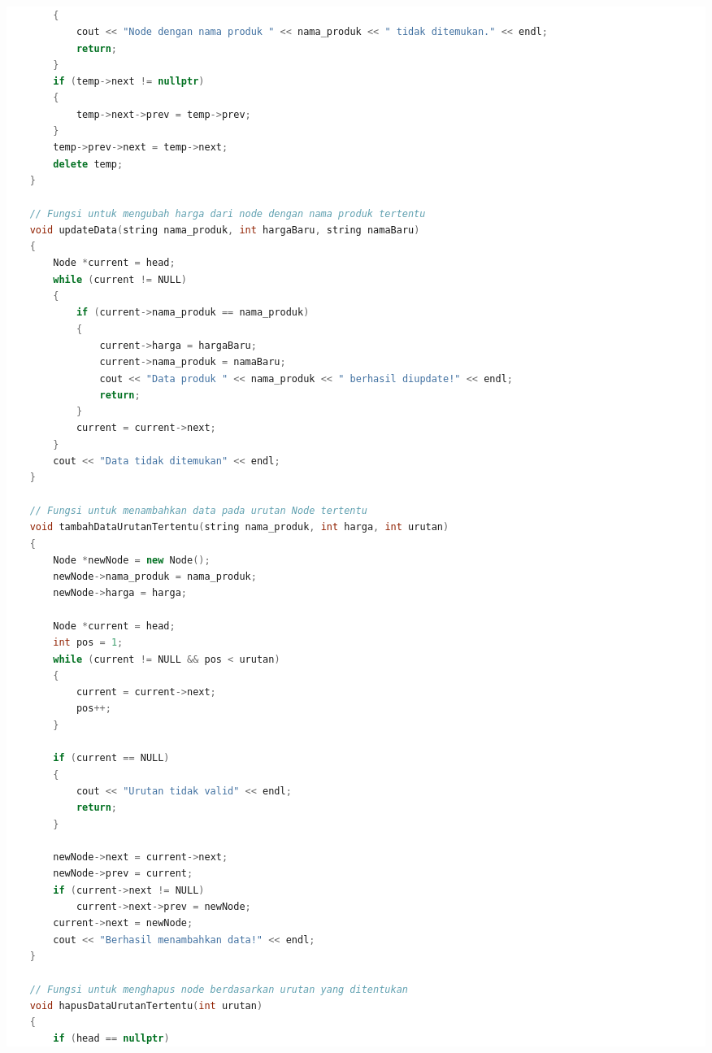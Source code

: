 ```C++
        {
            cout << "Node dengan nama produk " << nama_produk << " tidak ditemukan." << endl;
            return;
        }
        if (temp->next != nullptr)
        {
            temp->next->prev = temp->prev;
        }
        temp->prev->next = temp->next;
        delete temp;
    }

    // Fungsi untuk mengubah harga dari node dengan nama produk tertentu
    void updateData(string nama_produk, int hargaBaru, string namaBaru)
    {
        Node *current = head;
        while (current != NULL)
        {
            if (current->nama_produk == nama_produk)
            {
                current->harga = hargaBaru;
                current->nama_produk = namaBaru;
                cout << "Data produk " << nama_produk << " berhasil diupdate!" << endl;
                return;
            }
            current = current->next;
        }
        cout << "Data tidak ditemukan" << endl;
    }

    // Fungsi untuk menambahkan data pada urutan Node tertentu
    void tambahDataUrutanTertentu(string nama_produk, int harga, int urutan)
    {
        Node *newNode = new Node();
        newNode->nama_produk = nama_produk;
        newNode->harga = harga;

        Node *current = head;
        int pos = 1;
        while (current != NULL && pos < urutan)
        {
            current = current->next;
            pos++;
        }

        if (current == NULL)
        {
            cout << "Urutan tidak valid" << endl;
            return;
        }

        newNode->next = current->next;
        newNode->prev = current;
        if (current->next != NULL)
            current->next->prev = newNode;
        current->next = newNode;
        cout << "Berhasil menambahkan data!" << endl;
    }

    // Fungsi untuk menghapus node berdasarkan urutan yang ditentukan
    void hapusDataUrutanTertentu(int urutan)
    {
        if (head == nullptr)
```